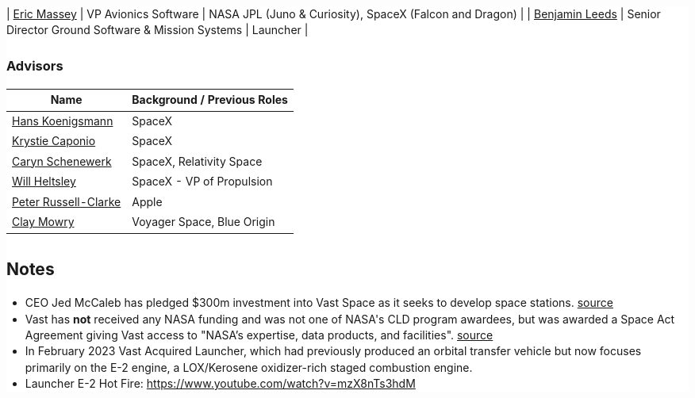 | [Eric Massey](https://www.linkedin.com/in/eric-w-massey/)                | VP Avionics Software                              | NASA JPL (Juno & Curiosity), SpaceX (Falcon and Dragon)      |
| [Benjamin Leeds](https://www.linkedin.com/in/benjaminleeds/)             | Senior Director Ground Software & Mission Systems | Launcher                                                     |

### Advisors 


| Name                                                                                | Background / Previous Roles |
| ----------------------------------------------------------------------------------- | --------------------------- |
| [Hans Koenigsmann](https://www.linkedin.com/in/hans-koenigsmann-2a141b5/)           | SpaceX                      |
| [Krystie Caponio](https://www.linkedin.com/in/kcaponio/)                            | SpaceX                      |
| [Caryn Schenewerk](https://www.linkedin.com/in/caryn-schenewerk/)                   | SpaceX, Relativity Space    |
| [Will Heltsley](https://www.linkedin.com/in/will-heltsley-39942a9/)                 | SpaceX - VP of Propulsion   |
| [Peter Russell-Clarke](https://www.linkedin.com/in/peter-russell-clarke-33155a238/) | Apple                       |
| [Clay Mowry](https://www.linkedin.com/in/claymowry/)                                | Voyager Space, Blue Origin  |


## Notes

- CEO Jed McCaleb has pledged $300m investment into Vast Space as it seeks to develop space stations. [source](https://arstechnica.com/science/2023/05/vast-says-it-will-launch-its-first-space-station-in-2025-on-a-falcon-9/)
- Vast has **not** received any NASA funding and was not one of NASA's CLD program awardees, but was awarded a Space Act Agreement giving Vast access to "NASA’s expertise, data products, and facilities". [source](https://www.vastspace.com/updates/vast-is-collaborating-with-nasa)
- In February 2023 Vast Acquired Launcher, which had previously produced an orbital transfer vehicle but now focuses primarily on the E-2 engine, a LOX/Kerosene oxidizer-rich staged combustion engine.
- Launcher E-2 Hot Fire: https://www.youtube.com/watch?v=mzX8nTs3hdM